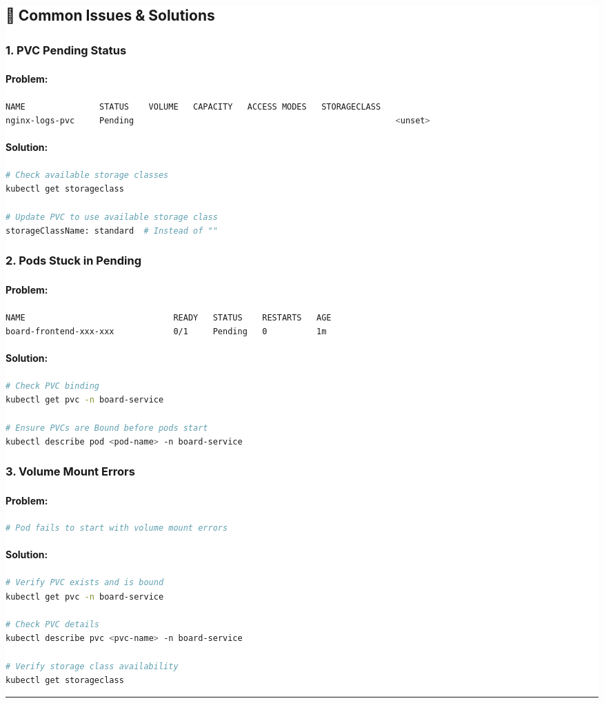 
## 🚨 **Common Issues & Solutions**

### **1. PVC Pending Status**

#### **Problem:**
```bash
NAME               STATUS    VOLUME   CAPACITY   ACCESS MODES   STORAGECLASS
nginx-logs-pvc     Pending                                                     <unset>
```

#### **Solution:**
```bash
# Check available storage classes
kubectl get storageclass

# Update PVC to use available storage class
storageClassName: standard  # Instead of ""
```

### **2. Pods Stuck in Pending**

#### **Problem:**
```bash
NAME                              READY   STATUS    RESTARTS   AGE
board-frontend-xxx-xxx            0/1     Pending   0          1m
```

#### **Solution:**
```bash
# Check PVC binding
kubectl get pvc -n board-service

# Ensure PVCs are Bound before pods start
kubectl describe pod <pod-name> -n board-service
```

### **3. Volume Mount Errors**

#### **Problem:**
```bash
# Pod fails to start with volume mount errors
```

#### **Solution:**
```bash
# Verify PVC exists and is bound
kubectl get pvc -n board-service

# Check PVC details
kubectl describe pvc <pvc-name> -n board-service

# Verify storage class availability
kubectl get storageclass
```

---